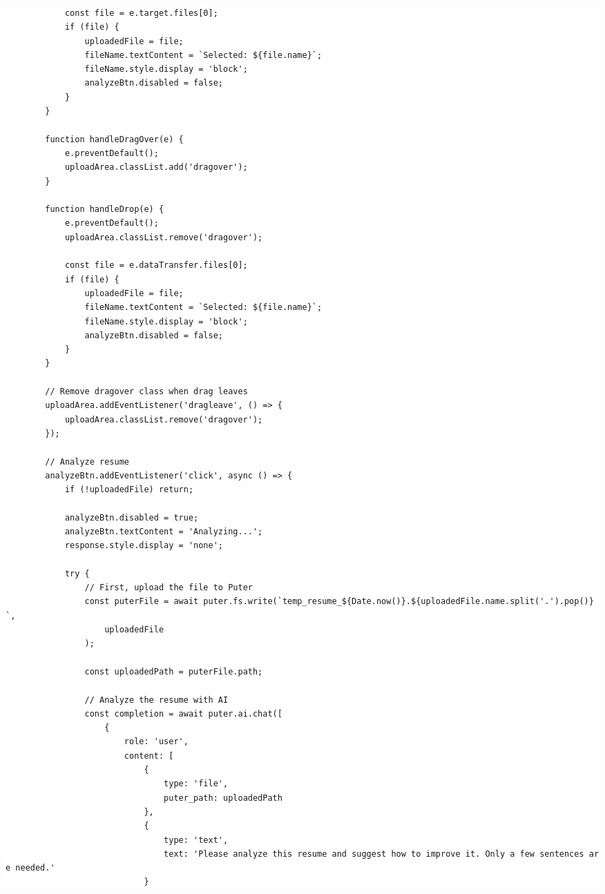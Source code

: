 ```html;ai-resume-analyzer
            const file = e.target.files[0];
            if (file) {
                uploadedFile = file;
                fileName.textContent = `Selected: ${file.name}`;
                fileName.style.display = 'block';
                analyzeBtn.disabled = false;
            }
        }

        function handleDragOver(e) {
            e.preventDefault();
            uploadArea.classList.add('dragover');
        }

        function handleDrop(e) {
            e.preventDefault();
            uploadArea.classList.remove('dragover');

            const file = e.dataTransfer.files[0];
            if (file) {
                uploadedFile = file;
                fileName.textContent = `Selected: ${file.name}`;
                fileName.style.display = 'block';
                analyzeBtn.disabled = false;
            }
        }

        // Remove dragover class when drag leaves
        uploadArea.addEventListener('dragleave', () => {
            uploadArea.classList.remove('dragover');
        });

        // Analyze resume
        analyzeBtn.addEventListener('click', async () => {
            if (!uploadedFile) return;

            analyzeBtn.disabled = true;
            analyzeBtn.textContent = 'Analyzing...';
            response.style.display = 'none';

            try {
                // First, upload the file to Puter
                const puterFile = await puter.fs.write(`temp_resume_${Date.now()}.${uploadedFile.name.split('.').pop()}`,
                    uploadedFile
                );

                const uploadedPath = puterFile.path;

                // Analyze the resume with AI
                const completion = await puter.ai.chat([
                    {
                        role: 'user',
                        content: [
                            {
                                type: 'file',
                                puter_path: uploadedPath
                            },
                            {
                                type: 'text',
                                text: 'Please analyze this resume and suggest how to improve it. Only a few sentences are needed.'
                            }
```